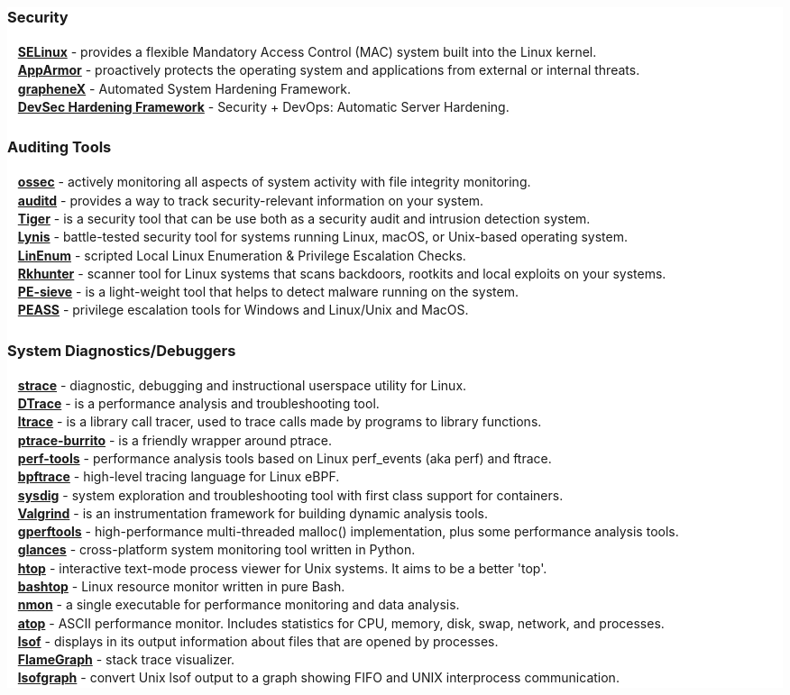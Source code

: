 ### Security

   [**SELinux**](https://access.redhat.com/documentation/en-us/red_hat_enterprise_linux/5/html/deployment_guide/ch-selinux) \- provides a flexible Mandatory Access Control (MAC) system built into the Linux kernel.  
   [**AppArmor**](https://wiki.ubuntu.com/AppArmor) \- proactively protects the operating system and applications from external or internal threats.  
   [**grapheneX**](https://github.com/grapheneX/grapheneX) \- Automated System Hardening Framework.  
   [**DevSec Hardening Framework**](https://github.com/dev-sec/) \- Security + DevOps: Automatic Server Hardening.  

### Auditing Tools

   [**ossec**](https://www.ossec.net/) \- actively monitoring all aspects of system activity with file integrity monitoring.  
   [**auditd**](https://access.redhat.com/documentation/en-us/red_hat_enterprise_linux/6/html/security_guide/chap-system_auditing) \- provides a way to track security-relevant information on your system.  
   [**Tiger**](https://www.nongnu.org/tiger/) \- is a security tool that can be use both as a security audit and intrusion detection system.  
   [**Lynis**](https://cisofy.com/lynis/) \- battle-tested security tool for systems running Linux, macOS, or Unix-based operating system.  
   [**LinEnum**](https://github.com/rebootuser/LinEnum) \- scripted Local Linux Enumeration & Privilege Escalation Checks.  
   [**Rkhunter**](https://github.com/installation/rkhunter) \- scanner tool for Linux systems that scans backdoors, rootkits and local exploits on your systems.  
   [**PE-sieve**](https://github.com/hasherezade/pe-sieve) \- is a light-weight tool that helps to detect malware running on the system.  
   [**PEASS**](https://github.com/carlospolop/privilege-escalation-awesome-scripts-suite) \- privilege escalation tools for Windows and Linux/Unix and MacOS.  

### System Diagnostics/Debuggers

   [**strace**](https://github.com/strace/strace) \- diagnostic, debugging and instructional userspace utility for Linux.  
   [**DTrace**](http://dtrace.org/blogs/about/) \- is a performance analysis and troubleshooting tool.  
   [**ltrace**](https://en.wikipedia.org/wiki/Ltrace) \- is a library call tracer, used to trace calls made by programs to library functions.  
   [**ptrace-burrito**](https://github.com/brainsmoke/ptrace-burrito) \- is a friendly wrapper around ptrace.  
   [**perf-tools**](https://github.com/brendangregg/perf-tools) \- performance analysis tools based on Linux perf_events (aka perf) and ftrace.  
   [**bpftrace**](https://github.com/iovisor/bpftrace) \- high-level tracing language for Linux eBPF.  
   [**sysdig**](https://github.com/draios/sysdig) \- system exploration and troubleshooting tool with first class support for containers.  
   [**Valgrind**](http://www.valgrind.org/) \- is an instrumentation framework for building dynamic analysis tools.  
   [**gperftools**](https://github.com/gperftools/gperftools) \- high-performance multi-threaded malloc() implementation, plus some performance analysis tools.  
   [**glances**](https://nicolargo.github.io/glances/) \- cross-platform system monitoring tool written in Python.  
   [**htop**](https://github.com/hishamhm/htop) \- interactive text-mode process viewer for Unix systems. It aims to be a better 'top'.  
   [**bashtop**](https://github.com/aristocratos/bashtop) \- Linux resource monitor written in pure Bash.  
   [**nmon**](http://nmon.sourceforge.net/pmwiki.php) \- a single executable for performance monitoring and data analysis.  
   [**atop**](https://www.atoptool.nl/) \- ASCII performance monitor. Includes statistics for CPU, memory, disk, swap, network, and processes.  
   [**lsof**](https://en.wikipedia.org/wiki/Lsof) \- displays in its output information about files that are opened by processes.  
   [**FlameGraph**](http://www.brendangregg.com/flamegraphs.html) \- stack trace visualizer.  
   [**lsofgraph**](https://github.com/zevv/lsofgraph) \- convert Unix lsof output to a graph showing FIFO and UNIX interprocess communication.  